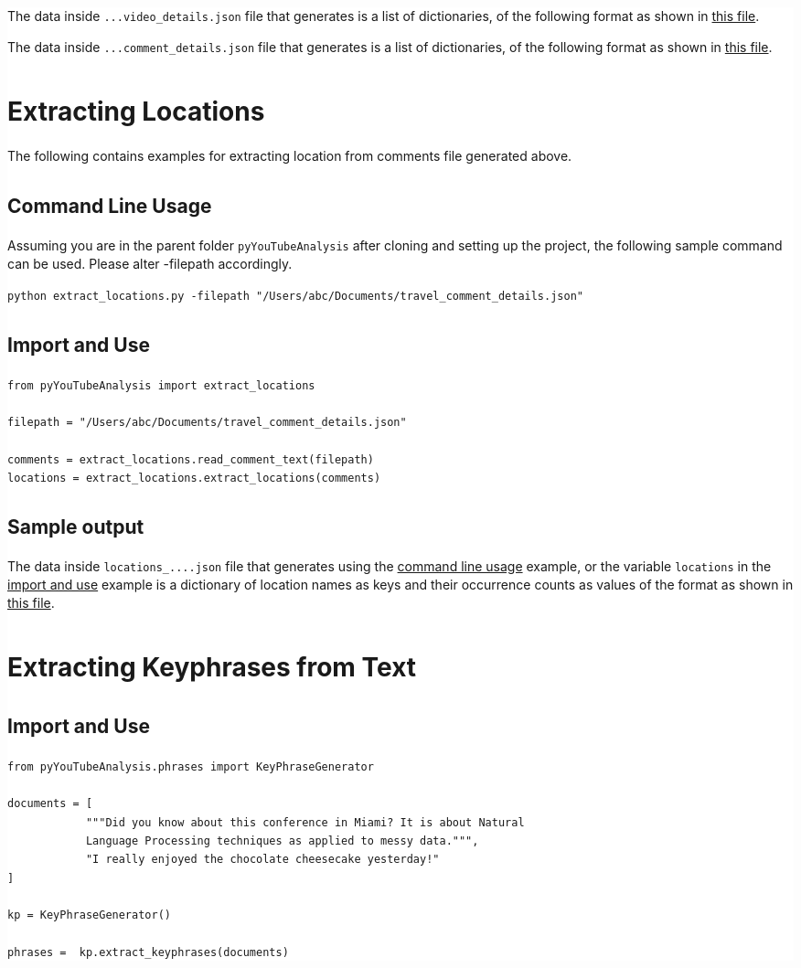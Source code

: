 The data inside `...video_details.json` file that generates is a list of dictionaries, of the following format as shown in [this file](https://github.com/jsingh811/pyYouTubeAnalysis/blob/master/samples/travel%20vlog_2020-01-01T000000Z_2020-01-02T000000Z_video_details.json).  

The data inside `...comment_details.json` file that generates is a list of dictionaries, of the following format as shown in [this file](https://github.com/jsingh811/pyYouTubeAnalysis/blob/master/samples/travel%20vlog_2020-01-01T000000Z_2020-01-02T000000Z_comment_details.json).

# Extracting Locations

The following contains examples for extracting location from comments file generated above.

## Command Line Usage

Assuming you are in the parent folder `pyYouTubeAnalysis` after cloning and setting up the project, the following sample command can be used. Please alter -filepath accordingly.

```
python extract_locations.py -filepath "/Users/abc/Documents/travel_comment_details.json"
```  

## Import and Use

```
from pyYouTubeAnalysis import extract_locations

filepath = "/Users/abc/Documents/travel_comment_details.json"

comments = extract_locations.read_comment_text(filepath)
locations = extract_locations.extract_locations(comments)
```

## Sample output  

The data inside `locations_....json` file that generates using the [command line usage](https://github.com/jsingh811/pyYouTubeAnalysis#command-line-usage-1) example, or the variable `locations` in the [import and use](https://github.com/jsingh811/pyYouTubeAnalysis#import-and-use-1) example is a dictionary of location names as keys and their occurrence counts as values of the format as shown in [this file](https://github.com/jsingh811/pyYouTubeAnalysis/blob/master/samples/locations_travel%20vlog_2020-01-01T000000Z_2020-01-02T000000Z_comment_details.json).


# Extracting Keyphrases from Text

## Import and Use

```
from pyYouTubeAnalysis.phrases import KeyPhraseGenerator

documents = [
            """Did you know about this conference in Miami? It is about Natural
            Language Processing techniques as applied to messy data.""",
            "I really enjoyed the chocolate cheesecake yesterday!"
]

kp = KeyPhraseGenerator()

phrases =  kp.extract_keyphrases(documents)

```
